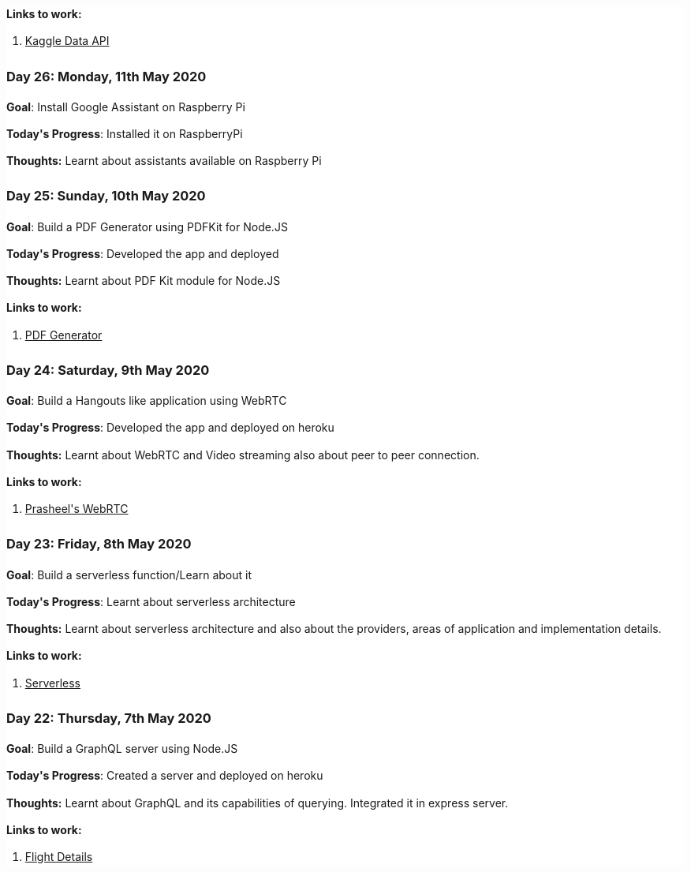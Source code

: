 **Links to work:** 
1. [Kaggle Data API](https://ps100daysofcode.heroku.com)

### Day 26: Monday, 11th May 2020 

**Goal**: Install Google Assistant on Raspberry Pi 


**Today's Progress**: Installed it on RaspberryPi

**Thoughts:**  Learnt about assistants available on Raspberry Pi


### Day 25: Sunday, 10th May 2020 

**Goal**: Build a PDF Generator using PDFKit for Node.JS


**Today's Progress**: Developed the app and deployed

**Thoughts:**  Learnt about PDF Kit module for Node.JS

**Links to work:** 
1. [PDF Generator](https://ps100daysofcode.heroku.com)

### Day 24: Saturday, 9th May 2020 

**Goal**: Build a Hangouts like application using WebRTC


**Today's Progress**: Developed the app and deployed on heroku

**Thoughts:**  Learnt about WebRTC and Video streaming also about peer to peer connection.

**Links to work:** 
1. [Prasheel's WebRTC](https://ps100daysofcode.heroku.com/webrtc-index.html)

### Day 23: Friday, 8th May 2020 

**Goal**: Build a serverless function/Learn about it


**Today's Progress**: Learnt about serverless architecture

**Thoughts:** Learnt about serverless architecture and also about the providers, areas of application and implementation details. 

**Links to work:** 
1. [Serverless](https://ps011.github.io/100daysofcode)

### Day 22: Thursday, 7th May 2020 

**Goal**: Build a GraphQL server using Node.JS


**Today's Progress**: Created a server and deployed on heroku

**Thoughts:** Learnt about GraphQL and its capabilities of querying. Integrated it in express server. 

**Links to work:** 
1. [Flight Details](https://ps011.github.io/100daysofcode)
